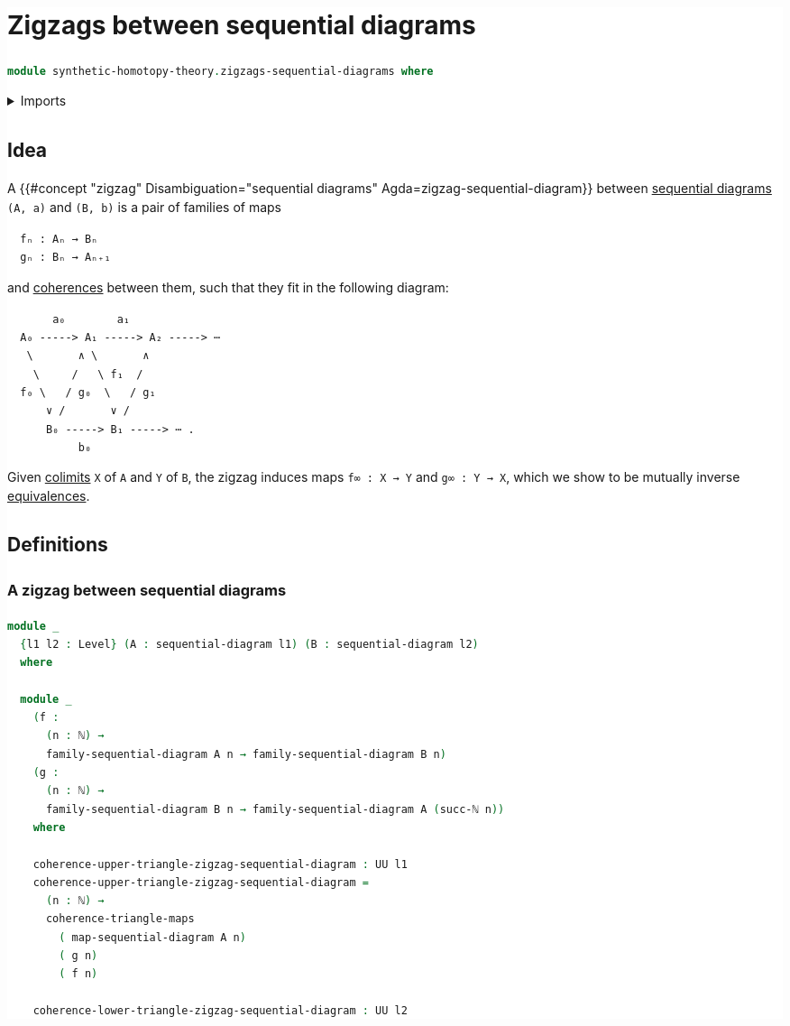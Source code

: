 # Zigzags between sequential diagrams

```agda
module synthetic-homotopy-theory.zigzags-sequential-diagrams where
```

<details><summary>Imports</summary></details>

## Idea

A
{{#concept "zigzag" Disambiguation="sequential diagrams" Agda=zigzag-sequential-diagram}}
between [sequential diagrams](synthetic-homotopy-theory.sequential-diagrams.md)
`(A, a)` and `(B, b)` is a pair of families of maps

```text
  fₙ : Aₙ → Bₙ
  gₙ : Bₙ → Aₙ₊₁
```

and [coherences](foundation-core.commuting-triangles-of-maps.md) between them,
such that they fit in the following diagram:

```text
       a₀        a₁
  A₀ -----> A₁ -----> A₂ -----> ⋯
   \       ∧ \       ∧
    \     /   \ f₁  /
  f₀ \   / g₀  \   / g₁
      ∨ /       ∨ /
      B₀ -----> B₁ -----> ⋯ .
           b₀
```

Given [colimits](synthetic-homotopy-theory.sequential-colimits.md) `X` of `A`
and `Y` of `B`, the zigzag induces maps `f∞ : X → Y` and `g∞ : Y → X`, which we
show to be mutually inverse [equivalences](foundation-core.equivalences.md).

## Definitions

### A zigzag between sequential diagrams

```agda
module _
  {l1 l2 : Level} (A : sequential-diagram l1) (B : sequential-diagram l2)
  where

  module _
    (f :
      (n : ℕ) →
      family-sequential-diagram A n → family-sequential-diagram B n)
    (g :
      (n : ℕ) →
      family-sequential-diagram B n → family-sequential-diagram A (succ-ℕ n))
    where

    coherence-upper-triangle-zigzag-sequential-diagram : UU l1
    coherence-upper-triangle-zigzag-sequential-diagram =
      (n : ℕ) →
      coherence-triangle-maps
        ( map-sequential-diagram A n)
        ( g n)
        ( f n)

    coherence-lower-triangle-zigzag-sequential-diagram : UU l2
```